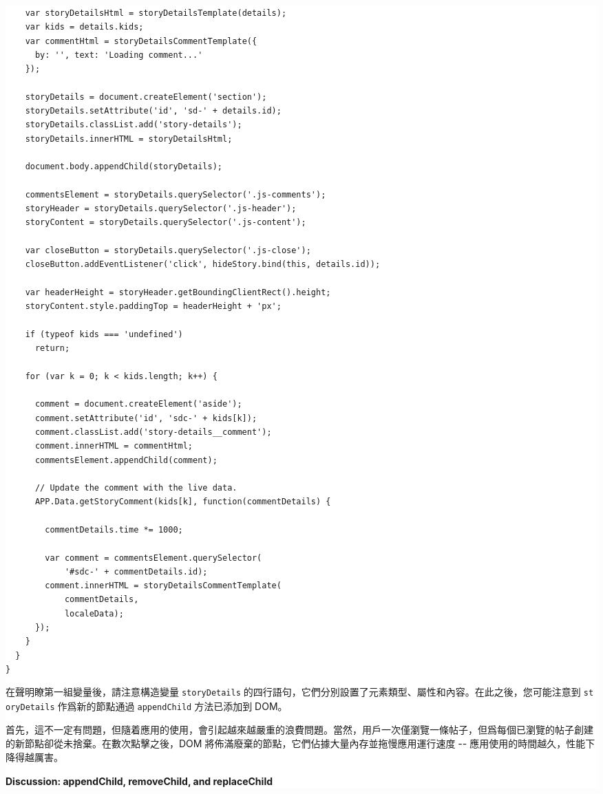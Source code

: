        var storyDetailsHtml = storyDetailsTemplate(details);
        var kids = details.kids;
        var commentHtml = storyDetailsCommentTemplate({
          by: '', text: 'Loading comment...'
        });
    
        storyDetails = document.createElement('section');
        storyDetails.setAttribute('id', 'sd-' + details.id);
        storyDetails.classList.add('story-details');
        storyDetails.innerHTML = storyDetailsHtml;
    
        document.body.appendChild(storyDetails);
    
        commentsElement = storyDetails.querySelector('.js-comments');
        storyHeader = storyDetails.querySelector('.js-header');
        storyContent = storyDetails.querySelector('.js-content');
    
        var closeButton = storyDetails.querySelector('.js-close');
        closeButton.addEventListener('click', hideStory.bind(this, details.id));
    
        var headerHeight = storyHeader.getBoundingClientRect().height;
        storyContent.style.paddingTop = headerHeight + 'px';
    
        if (typeof kids === 'undefined')
          return;
    
        for (var k = 0; k < kids.length; k++) {
    
          comment = document.createElement('aside');
          comment.setAttribute('id', 'sdc-' + kids[k]);
          comment.classList.add('story-details__comment');
          comment.innerHTML = commentHtml;
          commentsElement.appendChild(comment);
    
          // Update the comment with the live data.
          APP.Data.getStoryComment(kids[k], function(commentDetails) {
    
            commentDetails.time *= 1000;
    
            var comment = commentsElement.querySelector(
                '#sdc-' + commentDetails.id);
            comment.innerHTML = storyDetailsCommentTemplate(
                commentDetails,
                localeData);
          });
        }
      }
    }
    

在聲明瞭第一組變量後，請注意構造變量 `storyDetails` 的四行語句，它們分別設置了元素類型、屬性和內容。在此之後，您可能注意到 `storyDetails` 作爲新的節點通過 `appendChild` 方法已添加到 DOM。

首先，這不一定有問題，但隨着應用的使用，會引起越來越嚴重的浪費問題。當然，用戶一次僅瀏覽一條帖子，但爲每個已瀏覽的帖子創建的新節點卻從未捨棄。在數次點擊之後，DOM 將佈滿廢棄的節點，它們佔據大量內存並拖慢應用運行速度 -- 應用使用的時間越久，性能下降得越厲害。<aside class="key-point">

<p><strong>Discussion: appendChild, removeChild, and replaceChild</strong></p>
